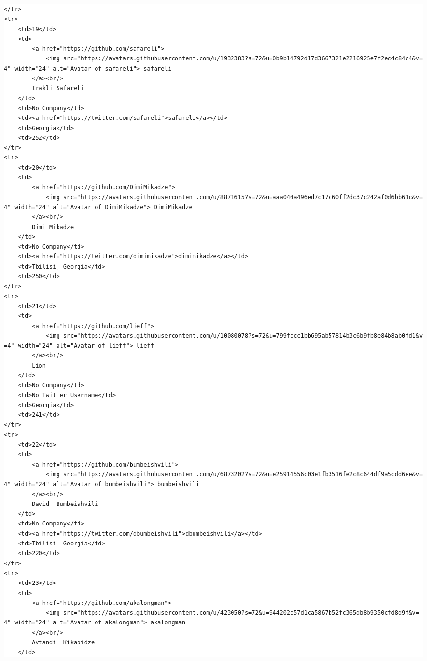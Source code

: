 	</tr>
	<tr>
		<td>19</td>
		<td>
			<a href="https://github.com/safareli">
				<img src="https://avatars.githubusercontent.com/u/1932383?s=72&u=0b9b14792d17d3667321e2216925e7f2ec4c84c4&v=4" width="24" alt="Avatar of safareli"> safareli
			</a><br/>
			Irakli Safareli
		</td>
		<td>No Company</td>
		<td><a href="https://twitter.com/safareli">safareli</a></td>
		<td>Georgia</td>
		<td>252</td>
	</tr>
	<tr>
		<td>20</td>
		<td>
			<a href="https://github.com/DimiMikadze">
				<img src="https://avatars.githubusercontent.com/u/8871615?s=72&u=aaa040a496ed7c17c60ff2dc37c242af0d6bb61c&v=4" width="24" alt="Avatar of DimiMikadze"> DimiMikadze
			</a><br/>
			Dimi Mikadze
		</td>
		<td>No Company</td>
		<td><a href="https://twitter.com/dimimikadze">dimimikadze</a></td>
		<td>Tbilisi, Georgia</td>
		<td>250</td>
	</tr>
	<tr>
		<td>21</td>
		<td>
			<a href="https://github.com/lieff">
				<img src="https://avatars.githubusercontent.com/u/10080078?s=72&u=799fccc1bb695ab57814b3c6b9fb8e84b8ab0fd1&v=4" width="24" alt="Avatar of lieff"> lieff
			</a><br/>
			Lion
		</td>
		<td>No Company</td>
		<td>No Twitter Username</td>
		<td>Georgia</td>
		<td>241</td>
	</tr>
	<tr>
		<td>22</td>
		<td>
			<a href="https://github.com/bumbeishvili">
				<img src="https://avatars.githubusercontent.com/u/6873202?s=72&u=e25914556c03e1fb3516fe2c8c644df9a5cdd6ee&v=4" width="24" alt="Avatar of bumbeishvili"> bumbeishvili
			</a><br/>
			David  Bumbeishvili
		</td>
		<td>No Company</td>
		<td><a href="https://twitter.com/dbumbeishvili">dbumbeishvili</a></td>
		<td>Tbilisi, Georgia</td>
		<td>220</td>
	</tr>
	<tr>
		<td>23</td>
		<td>
			<a href="https://github.com/akalongman">
				<img src="https://avatars.githubusercontent.com/u/423050?s=72&u=944202c57d1ca5867b52fc365db8b9350cfd8d9f&v=4" width="24" alt="Avatar of akalongman"> akalongman
			</a><br/>
			Avtandil Kikabidze
		</td>